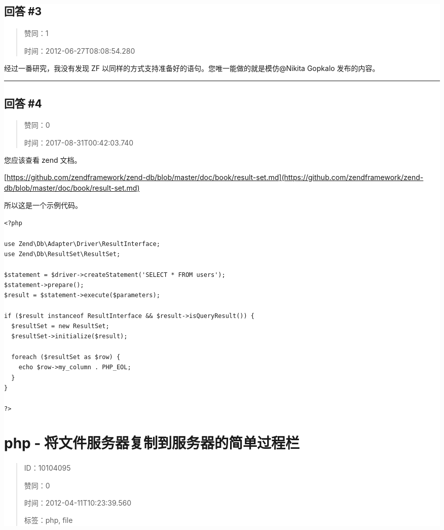 ## 回答 #3

> 赞同：1
> 
> 时间：2012-06-27T08:08:54.280

经过一番研究，我没有发现 ZF 以同样的方式支持准备好的语句。您唯一能做的就是模仿@Nikita Gopkalo 发布的内容。

* * *

## 回答 #4

> 赞同：0
> 
> 时间：2017-08-31T00:42:03.740

您应该查看 zend 文档。

[https://github.com/zendframework/zend-db/blob/master/doc/book/result-set.md](https://github.com/zendframework/zend-db/blob/master/doc/book/result-set.md)

所以这是一个示例代码。

```
<?php

use Zend\Db\Adapter\Driver\ResultInterface;
use Zend\Db\ResultSet\ResultSet;

$statement = $driver->createStatement('SELECT * FROM users');
$statement->prepare();
$result = $statement->execute($parameters);

if ($result instanceof ResultInterface && $result->isQueryResult()) {
  $resultSet = new ResultSet;
  $resultSet->initialize($result);

  foreach ($resultSet as $row) {
    echo $row->my_column . PHP_EOL;
  }
}

?> 
```

# php - 将文件服务器复制到服务器的简单过程栏

> ID：10104095
> 
> 赞同：0
> 
> 时间：2012-04-11T10:23:39.560
> 
> 标签：php, file
